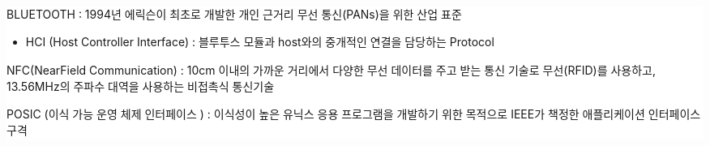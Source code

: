 BLUETOOTH : 1994년 에릭슨이 최초로 개발한 개인 근거리 무선 통신(PANs)을 위한 산업 표준

 - HCI (Host Controller Interface) : 블루투스 모듈과 host와의 중개적인 연결을 담당하는 Protocol

NFC(NearField Communication) : 10cm 이내의 가까운 거리에서 다양한 무선 데이터를 주고 받는 통신 기술로 무선(RFID)를 사용하고, 13.56MHz의 주파수 대역을 사용하는 비접촉식 통신기술

POSIC (이식 가능 운영 체제 인터페이스 ) : 이식성이 높은 유닉스 응용 프로그램을 개발하기 위한 목적으로 IEEE가 책정한 애플리케이션 인터페이스 구격
